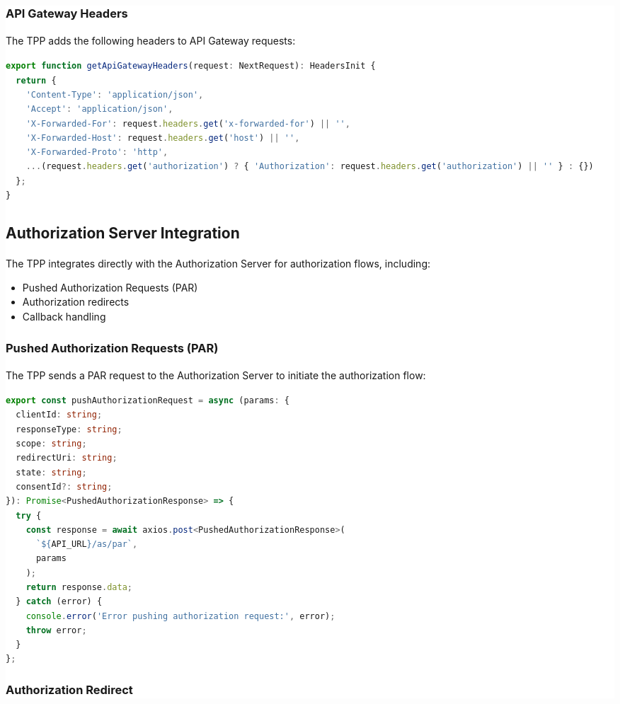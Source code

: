 ### API Gateway Headers

The TPP adds the following headers to API Gateway requests:

```typescript
export function getApiGatewayHeaders(request: NextRequest): HeadersInit {
  return {
    'Content-Type': 'application/json',
    'Accept': 'application/json',
    'X-Forwarded-For': request.headers.get('x-forwarded-for') || '',
    'X-Forwarded-Host': request.headers.get('host') || '',
    'X-Forwarded-Proto': 'http',
    ...(request.headers.get('authorization') ? { 'Authorization': request.headers.get('authorization') || '' } : {})
  };
}
```

## Authorization Server Integration

The TPP integrates directly with the Authorization Server for authorization flows, including:

- Pushed Authorization Requests (PAR)
- Authorization redirects
- Callback handling

### Pushed Authorization Requests (PAR)

The TPP sends a PAR request to the Authorization Server to initiate the authorization flow:

```typescript
export const pushAuthorizationRequest = async (params: {
  clientId: string;
  responseType: string;
  scope: string;
  redirectUri: string;
  state: string;
  consentId?: string;
}): Promise<PushedAuthorizationResponse> => {
  try {
    const response = await axios.post<PushedAuthorizationResponse>(
      `${API_URL}/as/par`,
      params
    );
    return response.data;
  } catch (error) {
    console.error('Error pushing authorization request:', error);
    throw error;
  }
};
```

### Authorization Redirect
